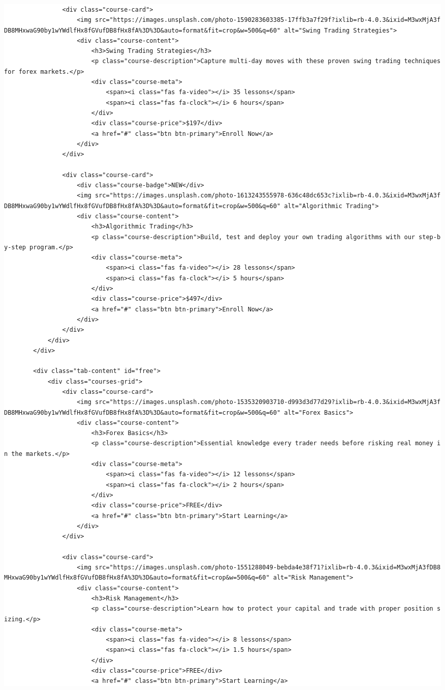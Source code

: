                     <div class="course-card">
                        <img src="https://images.unsplash.com/photo-1590283603385-17ffb3a7f29f?ixlib=rb-4.0.3&ixid=M3wxMjA3fDB8MHxwaG90by1wYWdlfHx8fGVufDB8fHx8fA%3D%3D&auto=format&fit=crop&w=500&q=60" alt="Swing Trading Strategies">
                        <div class="course-content">
                            <h3>Swing Trading Strategies</h3>
                            <p class="course-description">Capture multi-day moves with these proven swing trading techniques for forex markets.</p>
                            <div class="course-meta">
                                <span><i class="fas fa-video"></i> 35 lessons</span>
                                <span><i class="fas fa-clock"></i> 6 hours</span>
                            </div>
                            <div class="course-price">$197</div>
                            <a href="#" class="btn btn-primary">Enroll Now</a>
                        </div>
                    </div>
                    
                    <div class="course-card">
                        <div class="course-badge">NEW</div>
                        <img src="https://images.unsplash.com/photo-1613243555978-636c48dc653c?ixlib=rb-4.0.3&ixid=M3wxMjA3fDB8MHxwaG90by1wYWdlfHx8fGVufDB8fHx8fA%3D%3D&auto=format&fit=crop&w=500&q=60" alt="Algorithmic Trading">
                        <div class="course-content">
                            <h3>Algorithmic Trading</h3>
                            <p class="course-description">Build, test and deploy your own trading algorithms with our step-by-step program.</p>
                            <div class="course-meta">
                                <span><i class="fas fa-video"></i> 28 lessons</span>
                                <span><i class="fas fa-clock"></i> 5 hours</span>
                            </div>
                            <div class="course-price">$497</div>
                            <a href="#" class="btn btn-primary">Enroll Now</a>
                        </div>
                    </div>
                </div>
            </div>
            
            <div class="tab-content" id="free">
                <div class="courses-grid">
                    <div class="course-card">
                        <img src="https://images.unsplash.com/photo-1535320903710-d993d3d77d29?ixlib=rb-4.0.3&ixid=M3wxMjA3fDB8MHxwaG90by1wYWdlfHx8fGVufDB8fHx8fA%3D%3D&auto=format&fit=crop&w=500&q=60" alt="Forex Basics">
                        <div class="course-content">
                            <h3>Forex Basics</h3>
                            <p class="course-description">Essential knowledge every trader needs before risking real money in the markets.</p>
                            <div class="course-meta">
                                <span><i class="fas fa-video"></i> 12 lessons</span>
                                <span><i class="fas fa-clock"></i> 2 hours</span>
                            </div>
                            <div class="course-price">FREE</div>
                            <a href="#" class="btn btn-primary">Start Learning</a>
                        </div>
                    </div>
                    
                    <div class="course-card">
                        <img src="https://images.unsplash.com/photo-1551288049-bebda4e38f71?ixlib=rb-4.0.3&ixid=M3wxMjA3fDB8MHxwaG90by1wYWdlfHx8fGVufDB8fHx8fA%3D%3D&auto=format&fit=crop&w=500&q=60" alt="Risk Management">
                        <div class="course-content">
                            <h3>Risk Management</h3>
                            <p class="course-description">Learn how to protect your capital and trade with proper position sizing.</p>
                            <div class="course-meta">
                                <span><i class="fas fa-video"></i> 8 lessons</span>
                                <span><i class="fas fa-clock"></i> 1.5 hours</span>
                            </div>
                            <div class="course-price">FREE</div>
                            <a href="#" class="btn btn-primary">Start Learning</a>